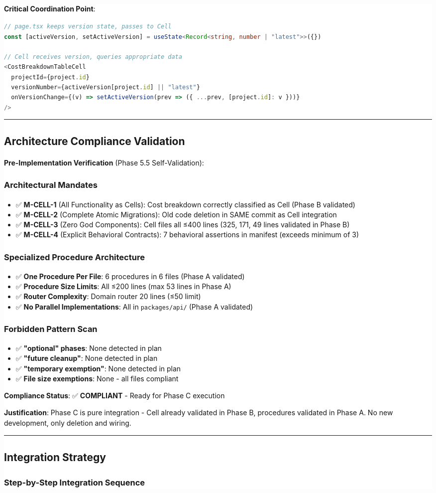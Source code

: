 **Critical Coordination Point**:
```typescript
// page.tsx keeps version state, passes to Cell
const [activeVersion, setActiveVersion] = useState<Record<string, number | "latest">>({})

// Cell receives version, queries appropriate data
<CostBreakdownTableCell 
  projectId={project.id} 
  versionNumber={activeVersion[project.id] || "latest"}
  onVersionChange={(v) => setActiveVersion(prev => ({ ...prev, [project.id]: v }))}
/>
```

---

## Architecture Compliance Validation

**Pre-Implementation Verification** (Phase 5.5 Self-Validation):

### Architectural Mandates

- ✅ **M-CELL-1** (All Functionality as Cells): Cost breakdown correctly classified as Cell (Phase B validated)
- ✅ **M-CELL-2** (Complete Atomic Migrations): Old code deletion in SAME commit as Cell integration
- ✅ **M-CELL-3** (Zero God Components): Cell files all ≤400 lines (325, 171, 49 lines validated in Phase B)
- ✅ **M-CELL-4** (Explicit Behavioral Contracts): 7 behavioral assertions in manifest (exceeds minimum of 3)

### Specialized Procedure Architecture

- ✅ **One Procedure Per File**: 6 procedures in 6 files (Phase A validated)
- ✅ **Procedure Size Limits**: All ≤200 lines (max 53 lines in Phase A)
- ✅ **Router Complexity**: Domain router 20 lines (≤50 limit)
- ✅ **No Parallel Implementations**: All in `packages/api/` (Phase A validated)

### Forbidden Pattern Scan

- ✅ **"optional" phases**: None detected in plan
- ✅ **"future cleanup"**: None detected in plan
- ✅ **"temporary exemption"**: None detected in plan
- ✅ **File size exemptions**: None - all files compliant

**Compliance Status**: ✅ **COMPLIANT** - Ready for Phase C execution

**Justification**: Phase C is pure integration - Cell already validated in Phase B, procedures validated in Phase A. No new development, only deletion and wiring.

---

## Integration Strategy

### Step-by-Step Integration Sequence
